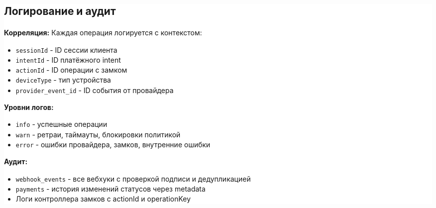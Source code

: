 ## Логирование и аудит

**Корреляция:**
Каждая операция логируется с контекстом:
- `sessionId` - ID сессии клиента
- `intentId` - ID платёжного intent
- `actionId` - ID операции с замком
- `deviceType` - тип устройства
- `provider_event_id` - ID события от провайдера

**Уровни логов:**
- `info` - успешные операции
- `warn` - ретраи, таймауты, блокировки политикой
- `error` - ошибки провайдера, замков, внутренние ошибки

**Аудит:**
- `webhook_events` - все вебхуки с проверкой подписи и дедупликацией
- `payments` - история изменений статусов через metadata
- Логи контроллера замков с actionId и operationKey
